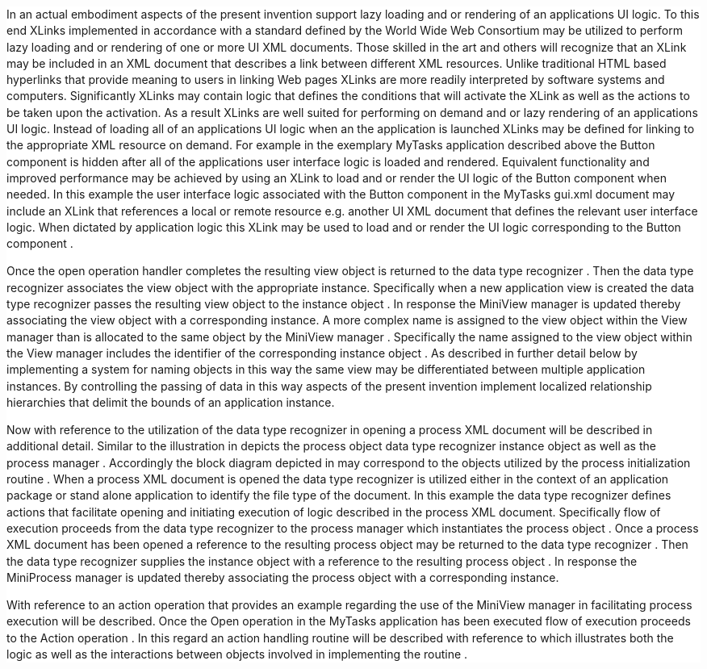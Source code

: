 In an actual embodiment aspects of the present invention support lazy loading and or rendering of an applications UI logic. To this end XLinks implemented in accordance with a standard defined by the World Wide Web Consortium may be utilized to perform lazy loading and or rendering of one or more UI XML documents. Those skilled in the art and others will recognize that an XLink may be included in an XML document that describes a link between different XML resources. Unlike traditional HTML based hyperlinks that provide meaning to users in linking Web pages XLinks are more readily interpreted by software systems and computers. Significantly XLinks may contain logic that defines the conditions that will activate the XLink as well as the actions to be taken upon the activation. As a result XLinks are well suited for performing on demand and or lazy rendering of an applications UI logic. Instead of loading all of an applications UI logic when an the application is launched XLinks may be defined for linking to the appropriate XML resource on demand. For example in the exemplary MyTasks application described above the Button component is hidden after all of the applications user interface logic is loaded and rendered. Equivalent functionality and improved performance may be achieved by using an XLink to load and or render the UI logic of the Button component when needed. In this example the user interface logic associated with the Button component in the MyTasks gui.xml document may include an XLink that references a local or remote resource e.g. another UI XML document that defines the relevant user interface logic. When dictated by application logic this XLink may be used to load and or render the UI logic corresponding to the Button component .

Once the open operation handler completes the resulting view object is returned to the data type recognizer . Then the data type recognizer associates the view object with the appropriate instance. Specifically when a new application view is created the data type recognizer passes the resulting view object to the instance object . In response the MiniView manager is updated thereby associating the view object with a corresponding instance. A more complex name is assigned to the view object within the View manager than is allocated to the same object by the MiniView manager . Specifically the name assigned to the view object within the View manager includes the identifier of the corresponding instance object . As described in further detail below by implementing a system for naming objects in this way the same view may be differentiated between multiple application instances. By controlling the passing of data in this way aspects of the present invention implement localized relationship hierarchies that delimit the bounds of an application instance.

Now with reference to the utilization of the data type recognizer in opening a process XML document will be described in additional detail. Similar to the illustration in depicts the process object data type recognizer instance object as well as the process manager . Accordingly the block diagram depicted in may correspond to the objects utilized by the process initialization routine . When a process XML document is opened the data type recognizer is utilized either in the context of an application package or stand alone application to identify the file type of the document. In this example the data type recognizer defines actions that facilitate opening and initiating execution of logic described in the process XML document. Specifically flow of execution proceeds from the data type recognizer to the process manager which instantiates the process object . Once a process XML document has been opened a reference to the resulting process object may be returned to the data type recognizer . Then the data type recognizer supplies the instance object with a reference to the resulting process object . In response the MiniProcess manager is updated thereby associating the process object with a corresponding instance.

With reference to an action operation that provides an example regarding the use of the MiniView manager in facilitating process execution will be described. Once the Open operation in the MyTasks application has been executed flow of execution proceeds to the Action operation . In this regard an action handling routine will be described with reference to which illustrates both the logic as well as the interactions between objects involved in implementing the routine .
